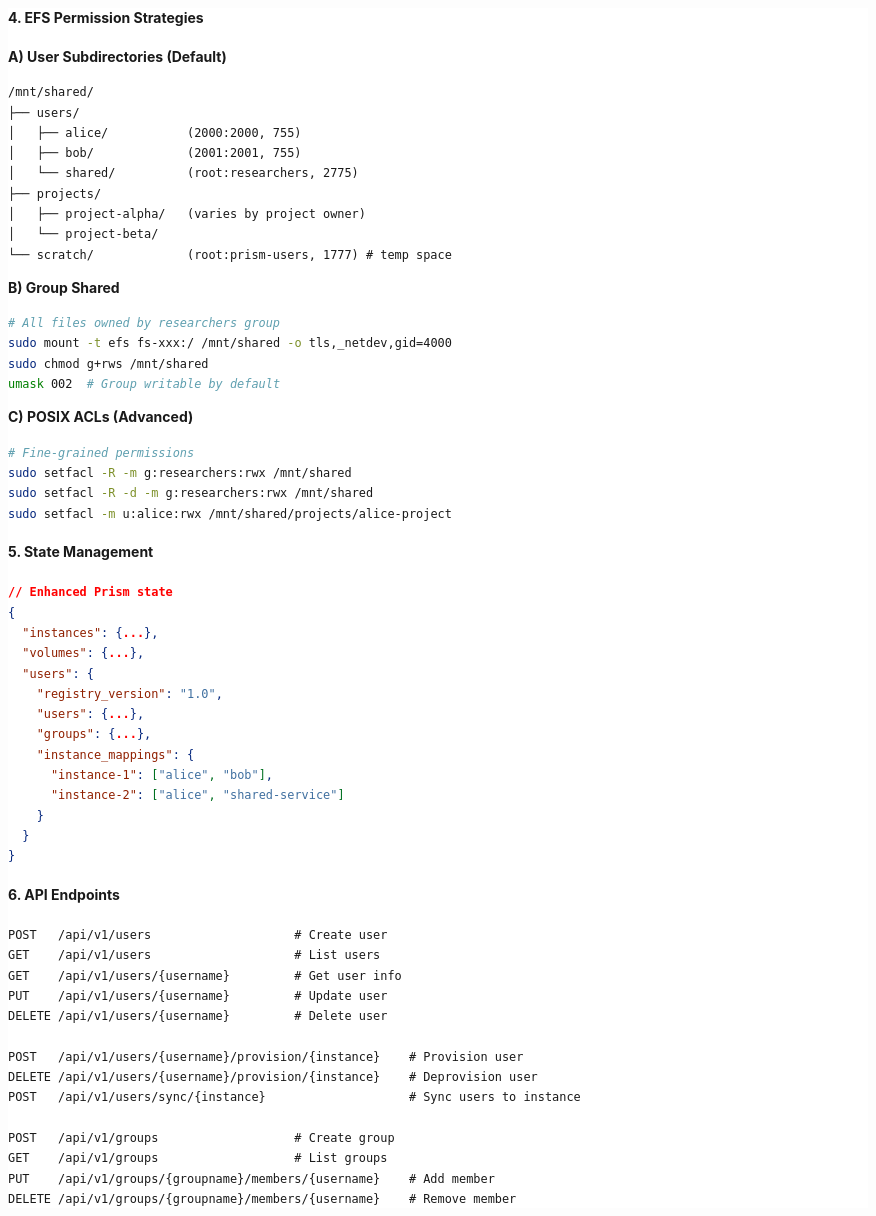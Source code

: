 #### 4. EFS Permission Strategies

**A) User Subdirectories (Default)**
```
/mnt/shared/
├── users/
│   ├── alice/           (2000:2000, 755)
│   ├── bob/             (2001:2001, 755)  
│   └── shared/          (root:researchers, 2775)
├── projects/
│   ├── project-alpha/   (varies by project owner)
│   └── project-beta/
└── scratch/             (root:prism-users, 1777) # temp space
```

**B) Group Shared**
```bash
# All files owned by researchers group
sudo mount -t efs fs-xxx:/ /mnt/shared -o tls,_netdev,gid=4000
sudo chmod g+rws /mnt/shared
umask 002  # Group writable by default
```

**C) POSIX ACLs (Advanced)**
```bash
# Fine-grained permissions
sudo setfacl -R -m g:researchers:rwx /mnt/shared
sudo setfacl -R -d -m g:researchers:rwx /mnt/shared
sudo setfacl -m u:alice:rwx /mnt/shared/projects/alice-project
```

#### 5. State Management
```json
// Enhanced Prism state
{
  "instances": {...},
  "volumes": {...},
  "users": {
    "registry_version": "1.0",
    "users": {...},
    "groups": {...},
    "instance_mappings": {
      "instance-1": ["alice", "bob"],
      "instance-2": ["alice", "shared-service"]
    }
  }
}
```

#### 6. API Endpoints
```
POST   /api/v1/users                    # Create user
GET    /api/v1/users                    # List users  
GET    /api/v1/users/{username}         # Get user info
PUT    /api/v1/users/{username}         # Update user
DELETE /api/v1/users/{username}         # Delete user

POST   /api/v1/users/{username}/provision/{instance}    # Provision user
DELETE /api/v1/users/{username}/provision/{instance}    # Deprovision user
POST   /api/v1/users/sync/{instance}                    # Sync users to instance

POST   /api/v1/groups                   # Create group
GET    /api/v1/groups                   # List groups
PUT    /api/v1/groups/{groupname}/members/{username}    # Add member
DELETE /api/v1/groups/{groupname}/members/{username}    # Remove member
```
